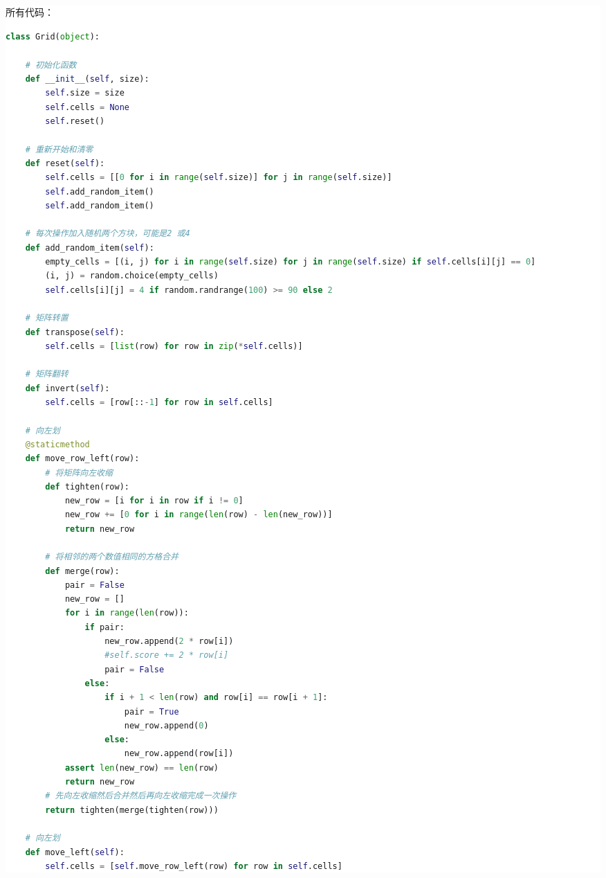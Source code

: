 所有代码：

```python
class Grid(object):

    # 初始化函数
    def __init__(self, size):
        self.size = size
        self.cells = None
        self.reset()

    # 重新开始和清零
    def reset(self):
        self.cells = [[0 for i in range(self.size)] for j in range(self.size)]
        self.add_random_item()
        self.add_random_item()

    # 每次操作加入随机两个方块，可能是2 或4
    def add_random_item(self):
        empty_cells = [(i, j) for i in range(self.size) for j in range(self.size) if self.cells[i][j] == 0]
        (i, j) = random.choice(empty_cells)
        self.cells[i][j] = 4 if random.randrange(100) >= 90 else 2

    # 矩阵转置
    def transpose(self):
        self.cells = [list(row) for row in zip(*self.cells)]

    # 矩阵翻转
    def invert(self):
        self.cells = [row[::-1] for row in self.cells]

    # 向左划
    @staticmethod
    def move_row_left(row):
        # 将矩阵向左收缩
        def tighten(row):
            new_row = [i for i in row if i != 0]
            new_row += [0 for i in range(len(row) - len(new_row))]
            return new_row
        
        # 将相邻的两个数值相同的方格合并
        def merge(row):
            pair = False
            new_row = []
            for i in range(len(row)):
                if pair:
                    new_row.append(2 * row[i])
                    #self.score += 2 * row[i]
                    pair = False
                else:
                    if i + 1 < len(row) and row[i] == row[i + 1]:
                        pair = True
                        new_row.append(0)
                    else:
                        new_row.append(row[i])
            assert len(new_row) == len(row)
            return new_row
        # 先向左收缩然后合并然后再向左收缩完成一次操作
        return tighten(merge(tighten(row)))

    # 向左划
    def move_left(self):
        self.cells = [self.move_row_left(row) for row in self.cells]
```